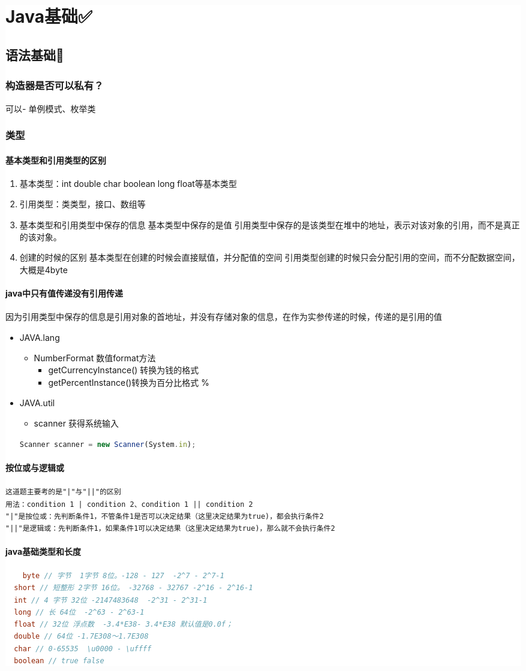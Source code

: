 # Java基础✅

## 语法基础🙏

### 构造器是否可以私有？

可以- 单例模式、枚举类


### 类型

#### 基本类型和引用类型的区别

1. 基本类型：int double char boolean long float等基本类型
2. 引用类型：类类型，接口、数组等

3. 基本类型和引用类型中保存的信息
   基本类型中保存的是值
   引用类型中保存的是该类型在堆中的地址，表示对该对象的引用，而不是真正的该对象。
4. 创建的时候的区别
   基本类型在创建的时候会直接赋值，并分配值的空间
   引用类型创建的时候只会分配引用的空间，而不分配数据空间，大概是4byte

#### java中只有值传递没有引用传递

因为引用类型中保存的信息是引用对象的首地址，并没有存储对象的信息，在作为实参传递的时候，传递的是引用的值



- JAVA.lang

  - NumberFormat  数值format方法
    - getCurrencyInstance() 转换为钱的格式
    - getPercentInstance()转换为百分比格式 %

- JAVA.util

  - scanner  获得系统输入

  ```jsx
  Scanner scanner = new Scanner(System.in);
  ```

#### 按位或与逻辑或

```tex
这道题主要考的是"|"与"||"的区别
用法：condition 1 | condition 2、condition 1 || condition 2
"|"是按位或：先判断条件1，不管条件1是否可以决定结果（这里决定结果为true)，都会执行条件2
"||"是逻辑或：先判断条件1，如果条件1可以决定结果（这里决定结果为true)，那么就不会执行条件2
```

#### java基础类型和长度

```java
	byte // 字节  1字节 8位。-128 - 127  -2^7 - 2^7-1
  short // 短整形 2字节 16位。 -32768 - 32767 -2^16 - 2^16-1
  int // 4 字节 32位 -2147483648  -2^31 - 2^31-1
  long // 长 64位  -2^63 - 2^63-1
  float // 32位 浮点数  -3.4*E38- 3.4*E38 默认值是0.0f；
  double // 64位 -1.7E308～1.7E308
  char // 0-65535  \u0000 - \uffff
  boolean // true false
```
